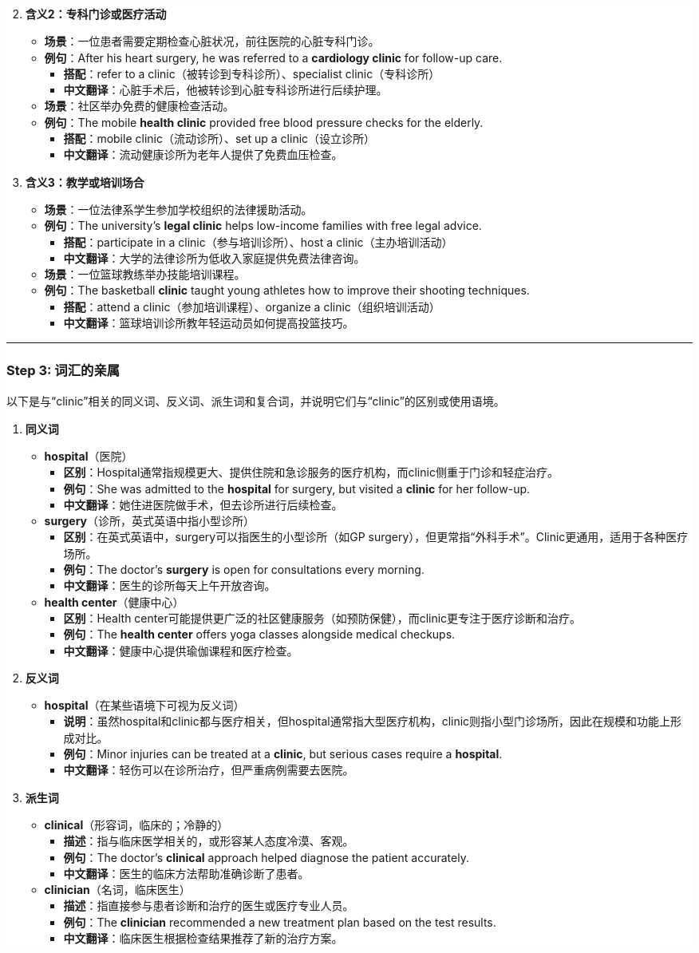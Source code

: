 2. **含义2：专科门诊或医疗活动**
   - **场景**：一位患者需要定期检查心脏状况，前往医院的心脏专科门诊。
   - **例句**：After his heart surgery, he was referred to a **cardiology clinic** for follow-up care.
     - **搭配**：refer to a clinic（被转诊到专科诊所）、specialist clinic（专科诊所）
     - **中文翻译**：心脏手术后，他被转诊到心脏专科诊所进行后续护理。
   - **场景**：社区举办免费的健康检查活动。
   - **例句**：The mobile **health clinic** provided free blood pressure checks for the elderly.
     - **搭配**：mobile clinic（流动诊所）、set up a clinic（设立诊所）
     - **中文翻译**：流动健康诊所为老年人提供了免费血压检查。

3. **含义3：教学或培训场合**
   - **场景**：一位法律系学生参加学校组织的法律援助活动。
   - **例句**：The university’s **legal clinic** helps low-income families with free legal advice.
     - **搭配**：participate in a clinic（参与培训诊所）、host a clinic（主办培训活动）
     - **中文翻译**：大学的法律诊所为低收入家庭提供免费法律咨询。
   - **场景**：一位篮球教练举办技能培训课程。
   - **例句**：The basketball **clinic** taught young athletes how to improve their shooting techniques.
     - **搭配**：attend a clinic（参加培训课程）、organize a clinic（组织培训活动）
     - **中文翻译**：篮球培训诊所教年轻运动员如何提高投篮技巧。

---

### **Step 3: 词汇的亲属**

以下是与“clinic”相关的同义词、反义词、派生词和复合词，并说明它们与“clinic”的区别或使用语境。

1. **同义词**
   - **hospital**（医院）
     - **区别**：Hospital通常指规模更大、提供住院和急诊服务的医疗机构，而clinic侧重于门诊和轻症治疗。
     - **例句**：She was admitted to the **hospital** for surgery, but visited a **clinic** for her follow-up.
     - **中文翻译**：她住进医院做手术，但去诊所进行后续检查。
   - **surgery**（诊所，英式英语中指小型诊所）
     - **区别**：在英式英语中，surgery可以指医生的小型诊所（如GP surgery），但更常指“外科手术”。Clinic更通用，适用于各种医疗场所。
     - **例句**：The doctor’s **surgery** is open for consultations every morning.
     - **中文翻译**：医生的诊所每天上午开放咨询。
   - **health center**（健康中心）
     - **区别**：Health center可能提供更广泛的社区健康服务（如预防保健），而clinic更专注于医疗诊断和治疗。
     - **例句**：The **health center** offers yoga classes alongside medical checkups.
     - **中文翻译**：健康中心提供瑜伽课程和医疗检查。

2. **反义词**
   - **hospital**（在某些语境下可视为反义词）
     - **说明**：虽然hospital和clinic都与医疗相关，但hospital通常指大型医疗机构，clinic则指小型门诊场所，因此在规模和功能上形成对比。
     - **例句**：Minor injuries can be treated at a **clinic**, but serious cases require a **hospital**.
     - **中文翻译**：轻伤可以在诊所治疗，但严重病例需要去医院。

3. **派生词**
   - **clinical**（形容词，临床的；冷静的）
     - **描述**：指与临床医学相关的，或形容某人态度冷漠、客观。
     - **例句**：The doctor’s **clinical** approach helped diagnose the patient accurately.
     - **中文翻译**：医生的临床方法帮助准确诊断了患者。
   - **clinician**（名词，临床医生）
     - **描述**：指直接参与患者诊断和治疗的医生或医疗专业人员。
     - **例句**：The **clinician** recommended a new treatment plan based on the test results.
     - **中文翻译**：临床医生根据检查结果推荐了新的治疗方案。
